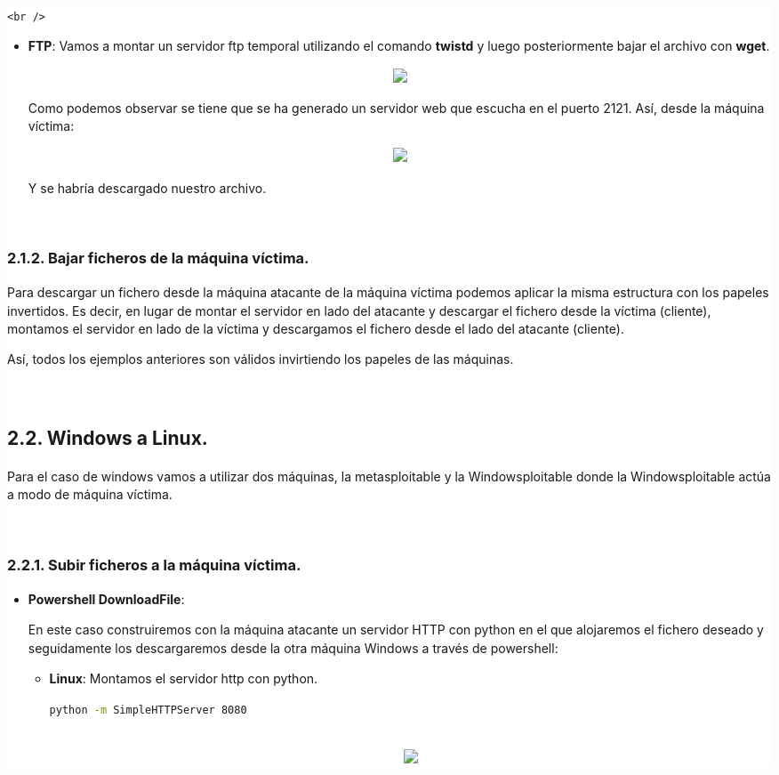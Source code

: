 	<br />
	
- **FTP**: Vamos a montar un servidor ftp temporal utilizando el comando **twistd** y luego posteriormente bajar el archivo con **wget**. 

	<div style="text-align:center">
	<img src="{{ 'assets/img/M7/Pasted image 20220124172050.png' | relative_url }}" text-align="center"/>
	</div>
	
	Como podemos observar se tiene que se ha generado un servidor web que escucha en el puerto 2121. Así, desde la máquina víctima:
	
	<div style="text-align:center">
	<img src="{{ 'assets/img/M7/Pasted image 20220124172255.png' | relative_url }}" text-align="center"/>
	</div>

	Y se habría descargado nuestro archivo.

	<br />
	
### 2.1.2. Bajar ficheros de la máquina víctima.

Para descargar un fichero desde la máquina atacante de la máquina víctima podemos aplicar la misma estructura con los papeles invertidos. Es decir, en lugar de montar el servidor en lado del atacante y descargar el fichero desde la víctima (cliente), montamos el servidor en lado de la víctima y descargamos el fichero desde el lado del atacante (cliente).

Así, todos los ejemplos anteriores son válidos invirtiendo los papeles de las máquinas.

<br />

## 2.2. Windows a Linux.

Para el caso de windows vamos a utilizar dos máquinas, la metasploitable y la Windowsploitable donde la Windowsploitable actúa a modo de máquina víctima.

<br />

### 2.2.1. Subir ficheros a la máquina víctima.

- **Powershell DownloadFile**:

	En este caso construiremos con la máquina atacante un servidor HTTP con python en el que alojaremos el fichero deseado y seguidamente los descargaremos desde la otra máquina Windows a través de powershell:
	
	- **Linux**: Montamos el servidor http con python.

		```bash	
		python -m SimpleHTTPServer 8080
		```
		<br />

		<div style="text-align:center">
		<img src="{{ 'assets/img/M7/Pasted image 20220130103937.png' | relative_url }}" text-align="center"/>
		</div>
